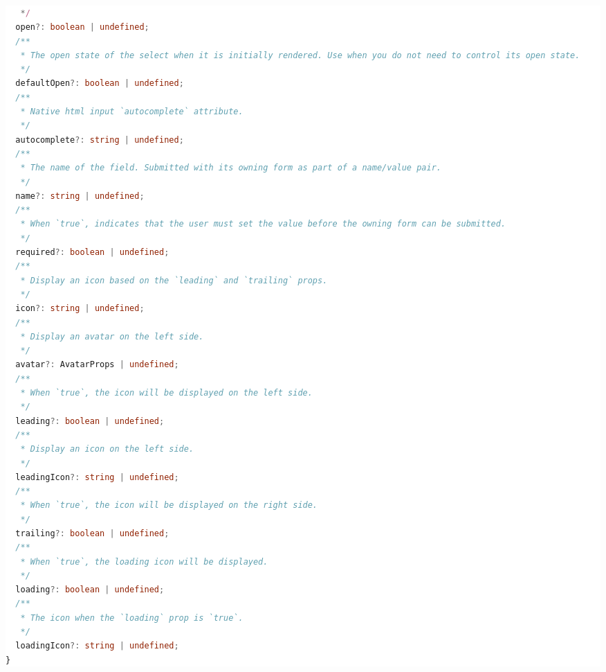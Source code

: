 ```ts
   */
  open?: boolean | undefined;
  /**
   * The open state of the select when it is initially rendered. Use when you do not need to control its open state.
   */
  defaultOpen?: boolean | undefined;
  /**
   * Native html input `autocomplete` attribute.
   */
  autocomplete?: string | undefined;
  /**
   * The name of the field. Submitted with its owning form as part of a name/value pair.
   */
  name?: string | undefined;
  /**
   * When `true`, indicates that the user must set the value before the owning form can be submitted.
   */
  required?: boolean | undefined;
  /**
   * Display an icon based on the `leading` and `trailing` props.
   */
  icon?: string | undefined;
  /**
   * Display an avatar on the left side.
   */
  avatar?: AvatarProps | undefined;
  /**
   * When `true`, the icon will be displayed on the left side.
   */
  leading?: boolean | undefined;
  /**
   * Display an icon on the left side.
   */
  leadingIcon?: string | undefined;
  /**
   * When `true`, the icon will be displayed on the right side.
   */
  trailing?: boolean | undefined;
  /**
   * When `true`, the loading icon will be displayed.
   */
  loading?: boolean | undefined;
  /**
   * The icon when the `loading` prop is `true`.
   */
  loadingIcon?: string | undefined;
}
```
